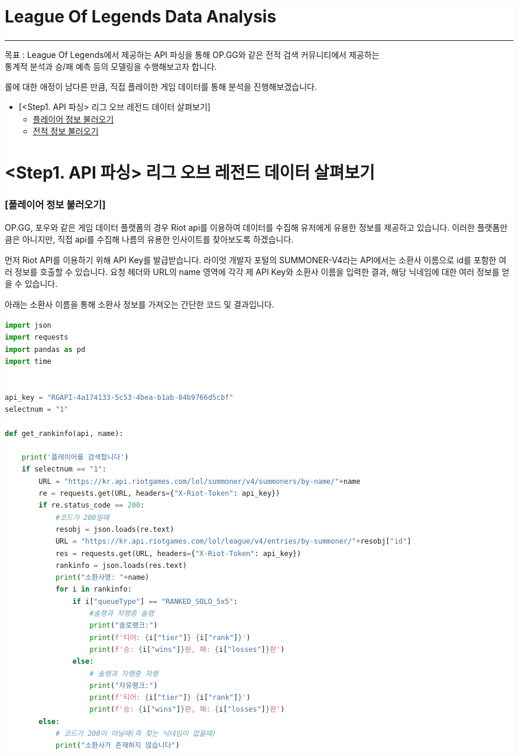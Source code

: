 # League Of Legends Data Analysis
---

목표 : League Of Legends에서 제공하는 API 파싱을 통해 OP.GG와 같은 전적 검색 커뮤니티에서 제공하는   
통계적 분석과 승/패 예측 등의 모델링을 수행해보고자 합니다.


롤에 대한 애정이 남다른 만큼, 직접 플레이한 게임 데이터를 통해 분석을 진행해보겠습니다.


- [<Step1. API 파싱> 리그 오브 레전드 데이터 살펴보기]
    - [플레이어 정보 불러오기](###-[플레이어-정보-불러오기])
    - [전적 정보 불러오기](###-[전적-정보-불러오기])

# <Step1. API 파싱> 리그 오브 레전드 데이터 살펴보기

### [플레이어 정보 불러오기]

OP.GG, 포우와 같은 게임 데이터 플랫폼의 경우 Riot api를 이용하여 데이터를 수집해 유저에게 유용한 정보를 제공하고 있습니다.  이러한 플랫폼만큼은 아니지만, 직접 api를 수집해 나름의 유용한 인사이트를 찾아보도록 하겠습니다.  

먼저 Riot API를 이용하기 위해 API Key를 발급받습니다. 라이엇 개발자 포털의 SUMMONER-V4라는 API에서는 소환사 이름으로 id를 포함한 여러 정보를 호출할 수 있습니다. 요청 헤더와 URL의 name 영역에 각각 제 API Key와 소환사 이름을 입력한 결과, 해당 닉네임에 대한 여러 정보를 얻을 수 있습니다.  

아래는 소환사 이름을 통해 소환사 정보를 가져오는 간단한 코드 및 결과입니다.


```python
import json
import requests
import pandas as pd
import time


api_key = "RGAPI-4a174133-5c53-4bea-b1ab-84b9766d5cbf"
selectnum = "1"

def get_rankinfo(api, name):
    
    print('플레이어를 검색합니다')
    if selectnum == "1":
        URL = "https://kr.api.riotgames.com/lol/summoner/v4/summoners/by-name/"+name
        re = requests.get(URL, headers={"X-Riot-Token": api_key})
        if re.status_code == 200:
            #코드가 200일때
            resobj = json.loads(re.text)
            URL = "https://kr.api.riotgames.com/lol/league/v4/entries/by-summoner/"+resobj["id"]
            res = requests.get(URL, headers={"X-Riot-Token": api_key})
            rankinfo = json.loads(res.text)
            print("소환사명: "+name)
            for i in rankinfo:
                if i["queueType"] == "RANKED_SOLO_5x5":
                    #솔랭과 자랭중 솔랭
                    print("솔로랭크:")
                    print(f'티어: {i["tier"]} {i["rank"]}')
                    print(f'승: {i["wins"]}판, 패: {i["losses"]}판')
                else:
                    # 솔랭과 자랭중 자랭
                    print("자유랭크:")
                    print(f'티어: {i["tier"]} {i["rank"]}')
                    print(f'승: {i["wins"]}판, 패: {i["losses"]}판')
        else:
            # 코드가 200이 아닐때(즉 찾는 닉네임이 없을때)
            print("소환사가 존재하지 않습니다")
```
